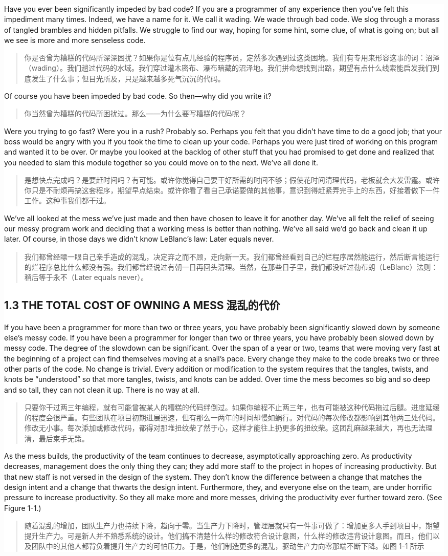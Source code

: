 Have you ever been significantly impeded by bad code? If you are a programmer of any experience then you’ve felt this impediment many times. Indeed, we have a name for it. We call it wading. We wade through bad code. We slog through a morass of tangled brambles and hidden pitfalls. We struggle to find our way, hoping for some hint, some clue, of what is going on; but all we see is more and more senseless code.

> 你是否曾为糟糕的代码所深深困扰？如果你是位有点儿经验的程序员，定然多次遇到过这类困境。我们有专用来形容这事的词：沼泽（wading）。我们趟过代码的水域。我们穿过灌木密布、瀑布暗藏的沼泽地。我们拼命想找到出路，期望有点什么线索能启发我们到底发生了什么事；但目光所及，只是越来越多死气沉沉的代码。

Of course you have been impeded by bad code. So then—why did you write it?

> 你当然曾为糟糕的代码所困扰过。那么——为什么要写糟糕的代码呢？

Were you trying to go fast? Were you in a rush? Probably so. Perhaps you felt that you didn’t have time to do a good job; that your boss would be angry with you if you took the time to clean up your code. Perhaps you were just tired of working on this program and wanted it to be over. Or maybe you looked at the backlog of other stuff that you had promised to get done and realized that you needed to slam this module together so you could move on to the next. We’ve all done it.

> 是想快点完成吗？是要赶时间吗？有可能。或许你觉得自己要干好所需的时间不够；假使花时间清理代码，老板就会大发雷霆。或许你只是不耐烦再搞这套程序，期望早点结束。或许你看了看自己承诺要做的其他事，意识到得赶紧弄完手上的东西，好接着做下一件工作。这种事我们都干过。

We’ve all looked at the mess we’ve just made and then have chosen to leave it for another day. We’ve all felt the relief of seeing our messy program work and deciding that a working mess is better than nothing. We’ve all said we’d go back and clean it up later. Of course, in those days we didn’t know LeBlanc’s law: Later equals never.

> 我们都曾经瞟一眼自己亲手造成的混乱，决定弃之而不顾，走向新一天。我们都曾经看到自己的烂程序居然能运行，然后断言能运行的烂程序总比什么都没有强。我们都曾经说过有朝一日再回头清理。当然，在那些日子里，我们都没听过勒布朗（LeBlanc）法则：稍后等于永不（Later equals never）。

## 1.3 THE TOTAL COST OF OWNING A MESS 混乱的代价

If you have been a programmer for more than two or three years, you have probably been significantly slowed down by someone else’s messy code. If you have been a programmer for longer than two or three years, you have probably been slowed down by messy code. The degree of the slowdown can be significant. Over the span of a year or two, teams that were moving very fast at the beginning of a project can find themselves moving at a snail’s pace. Every change they make to the code breaks two or three other parts of the code. No change is trivial. Every addition or modification to the system requires that the tangles, twists, and knots be “understood” so that more tangles, twists, and knots can be added. Over time the mess becomes so big and so deep and so tall, they can not clean it up. There is no way at all.

> 只要你干过两三年编程，就有可能曾被某人的糟糕的代码绊倒过。如果你编程不止两三年，也有可能被这种代码拖过后腿。进度延缓的程度会很严重。有些团队在项目初期进展迅速，但有那么一两年的时间却慢如蜗行。对代码的每次修改都影响到其他两三处代码。修改无小事。每次添加或修改代码，都得对那堆扭纹柴了然于心，这样才能往上扔更多的扭纹柴。这团乱麻越来越大，再也无法理清，最后束手无策。

As the mess builds, the productivity of the team continues to decrease, asymptotically approaching zero. As productivity decreases, management does the only thing they can; they add more staff to the project in hopes of increasing productivity. But that new staff is not versed in the design of the system. They don’t know the difference between a change that matches the design intent and a change that thwarts the design intent. Furthermore, they, and everyone else on the team, are under horrific pressure to increase productivity. So they all make more and more messes, driving the productivity ever further toward zero. (See Figure 1-1.)

> 随着混乱的增加，团队生产力也持续下降，趋向于零。当生产力下降时，管理层就只有一件事可做了：增加更多人手到项目中，期望提升生产力。可是新人并不熟悉系统的设计。他们搞不清楚什么样的修改符合设计意图，什么样的修改违背设计意图。而且，他们以及团队中的其他人都背负着提升生产力的可怕压力。于是，他们制造更多的混乱，驱动生产力向零那端不断下降。如图 1-1 所示
